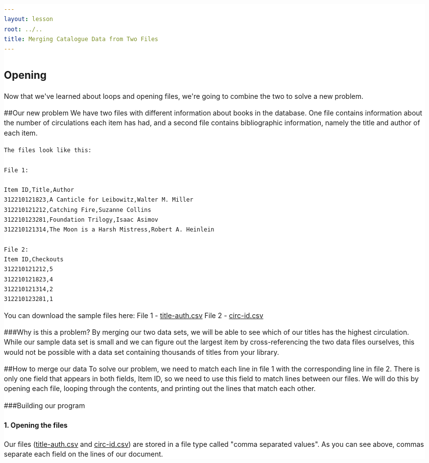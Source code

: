 ```yaml
---
layout: lesson
root: ../..
title: Merging Catalogue Data from Two Files 
---
```


## Opening
Now that we've learned about loops and opening files, we're going to combine the two to solve a new problem.

##Our new problem
We have two files with different information about books in the database. One file contains information about the number of circulations each item has had, and a second file contains bibliographic information, namely the title and author of each item. 

	The files look like this:

	File 1:

	Item ID,Title,Author
	312210121823,A Canticle for Leibowitz,Walter M. Miller
	312210121212,Catching Fire,Suzanne Collins
	312210123281,Foundation Trilogy,Isaac Asimov
	312210121314,The Moon is a Harsh Mistress,Robert A. Heinlein

	File 2:
	Item ID,Checkouts
	312210121212,5
	312210121823,4
	312210121314,2
	312210123281,1

You can download the sample files here:
File 1 - [title-auth.csv](files/title-auth.csv)
File 2 - [circ-id.csv](files/circ-id.csv)

###Why is this a problem?
By merging our two data sets, we will be able to see which of our titles has the highest circulation. While our sample data set is small and we can figure out the largest item by cross-referencing the two data files ourselves, this would not be possible with a data set containing thousands of titles from your library.

##How to merge our data
To solve our problem, we need to match each line in file 1 with the corresponding line in file 2. There is only one field that appears in both fields, Item ID, so we need to use this field to match lines between our files. We will do this by opening each file, looping through the contents, and printing out the lines that match each other.

###Building our program

#### 1. Opening the files
Our files ([title-auth.csv](files/title-auth.csv) and [circ-id.csv](files/circ-id.csv)) are stored in a file type called "comma separated values". As you can see above, commas separate each field on the lines of our document.
